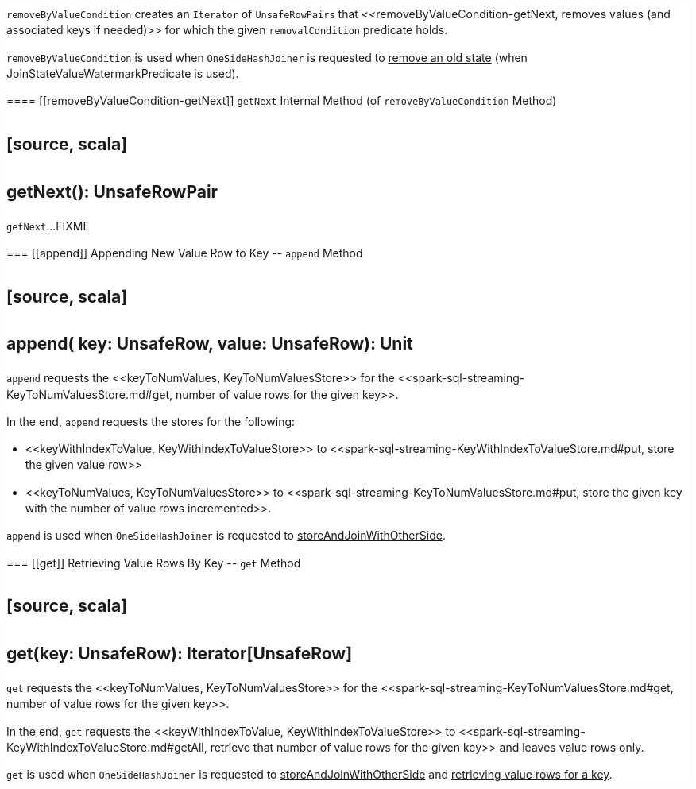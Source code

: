 `removeByValueCondition` creates an `Iterator` of `UnsafeRowPairs` that <<removeByValueCondition-getNext, removes values (and associated keys if needed)>> for which the given `removalCondition` predicate holds.

`removeByValueCondition` is used when `OneSideHashJoiner` is requested to [remove an old state](OneSideHashJoiner.md#removeOldState) (when [JoinStateValueWatermarkPredicate](spark-sql-streaming-JoinStateWatermarkPredicate.md#JoinStateValueWatermarkPredicate) is used).

==== [[removeByValueCondition-getNext]] `getNext` Internal Method (of `removeByValueCondition` Method)

[source, scala]
----
getNext(): UnsafeRowPair
----

`getNext`...FIXME

=== [[append]] Appending New Value Row to Key -- `append` Method

[source, scala]
----
append(
  key: UnsafeRow,
  value: UnsafeRow): Unit
----

`append` requests the <<keyToNumValues, KeyToNumValuesStore>> for the <<spark-sql-streaming-KeyToNumValuesStore.md#get, number of value rows for the given key>>.

In the end, `append` requests the stores for the following:

* <<keyWithIndexToValue, KeyWithIndexToValueStore>> to <<spark-sql-streaming-KeyWithIndexToValueStore.md#put, store the given value row>>

* <<keyToNumValues, KeyToNumValuesStore>> to <<spark-sql-streaming-KeyToNumValuesStore.md#put, store the given key with the number of value rows incremented>>.

`append` is used when `OneSideHashJoiner` is requested to [storeAndJoinWithOtherSide](OneSideHashJoiner.md#storeAndJoinWithOtherSide).

=== [[get]] Retrieving Value Rows By Key -- `get` Method

[source, scala]
----
get(key: UnsafeRow): Iterator[UnsafeRow]
----

`get` requests the <<keyToNumValues, KeyToNumValuesStore>> for the <<spark-sql-streaming-KeyToNumValuesStore.md#get, number of value rows for the given key>>.

In the end, `get` requests the <<keyWithIndexToValue, KeyWithIndexToValueStore>> to <<spark-sql-streaming-KeyWithIndexToValueStore.md#getAll, retrieve that number of value rows for the given key>> and leaves value rows only.

`get` is used when `OneSideHashJoiner` is requested to [storeAndJoinWithOtherSide](OneSideHashJoiner.md#storeAndJoinWithOtherSide) and [retrieving value rows for a key](OneSideHashJoiner.md#get).
